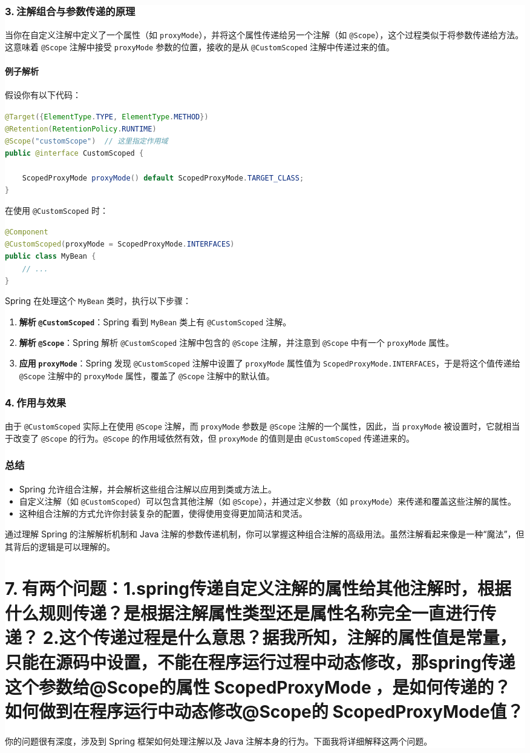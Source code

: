 ### 3. 注解组合与参数传递的原理

当你在自定义注解中定义了一个属性（如 `proxyMode`），并将这个属性传递给另一个注解（如 `@Scope`），这个过程类似于将参数传递给方法。这意味着 `@Scope` 注解中接受 `proxyMode` 参数的位置，接收的是从 `@CustomScoped` 注解中传递过来的值。

#### 例子解析

假设你有以下代码：

```java
@Target({ElementType.TYPE, ElementType.METHOD})
@Retention(RetentionPolicy.RUNTIME)
@Scope("customScope")  // 这里指定作用域
public @interface CustomScoped {

    ScopedProxyMode proxyMode() default ScopedProxyMode.TARGET_CLASS;
}
```

在使用 `@CustomScoped` 时：

```java
@Component
@CustomScoped(proxyMode = ScopedProxyMode.INTERFACES)
public class MyBean {
    // ...
}
```

Spring 在处理这个 `MyBean` 类时，执行以下步骤：

1. **解析 `@CustomScoped`**：Spring 看到 `MyBean` 类上有 `@CustomScoped` 注解。

2. **解析 `@Scope`**：Spring 解析 `@CustomScoped` 注解中包含的 `@Scope` 注解，并注意到 `@Scope` 中有一个 `proxyMode` 属性。

3. **应用 `proxyMode`**：Spring 发现 `@CustomScoped` 注解中设置了 `proxyMode` 属性值为 `ScopedProxyMode.INTERFACES`，于是将这个值传递给 `@Scope` 注解中的 `proxyMode` 属性，覆盖了 `@Scope` 注解中的默认值。

### 4. 作用与效果

由于 `@CustomScoped` 实际上在使用 `@Scope` 注解，而 `proxyMode` 参数是 `@Scope` 注解的一个属性，因此，当 `proxyMode` 被设置时，它就相当于改变了 `@Scope` 的行为。`@Scope` 的作用域依然有效，但 `proxyMode` 的值则是由 `@CustomScoped` 传递进来的。

### 总结

- Spring 允许组合注解，并会解析这些组合注解以应用到类或方法上。
- 自定义注解（如 `@CustomScoped`）可以包含其他注解（如 `@Scope`），并通过定义参数（如 `proxyMode`）来传递和覆盖这些注解的属性。
- 这种组合注解的方式允许你封装复杂的配置，使得使用变得更加简洁和灵活。

通过理解 Spring 的注解解析机制和 Java 注解的参数传递机制，你可以掌握这种组合注解的高级用法。虽然注解看起来像是一种“魔法”，但其背后的逻辑是可以理解的。

# 7. 有两个问题：1.spring传递自定义注解的属性给其他注解时，根据什么规则传递？是根据注解属性类型还是属性名称完全一直进行传递？ 2.这个传递过程是什么意思？据我所知，注解的属性值是常量，只能在源码中设置，不能在程序运行过程中动态修改，那spring传递这个参数给@Scope的属性  ScopedProxyMode ，是如何传递的？如何做到在程序运行中动态修改@Scope的 ScopedProxyMode值？
你的问题很有深度，涉及到 Spring 框架如何处理注解以及 Java 注解本身的行为。下面我将详细解释这两个问题。
